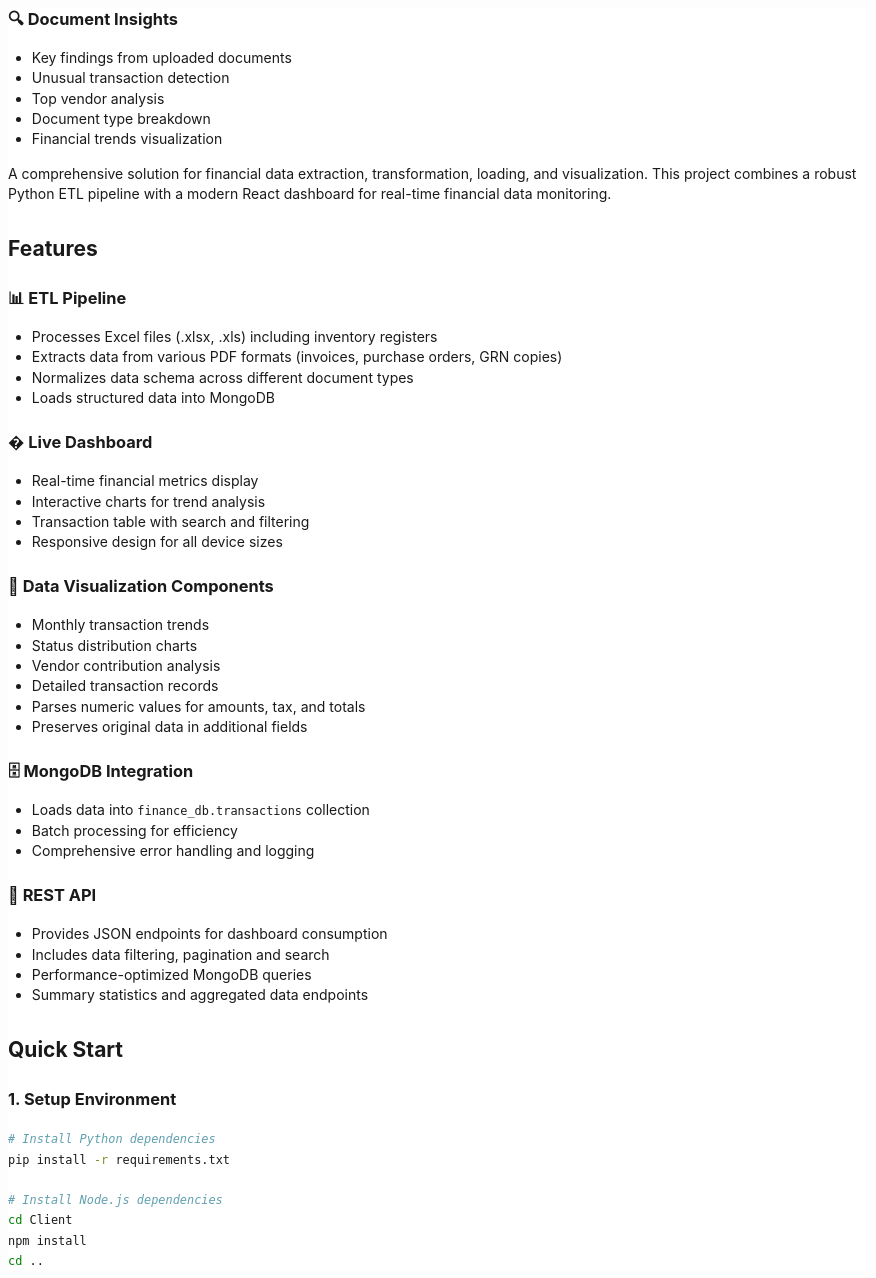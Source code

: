 ### 🔍 **Document Insights**
- Key findings from uploaded documents
- Unusual transaction detection
- Top vendor analysis
- Document type breakdown
- Financial trends visualization

A comprehensive solution for financial data extraction, transformation, loading, and visualization. This project combines a robust Python ETL pipeline with a modern React dashboard for real-time financial data monitoring.

## Features

### 📊 **ETL Pipeline**
- Processes Excel files (.xlsx, .xls) including inventory registers
- Extracts data from various PDF formats (invoices, purchase orders, GRN copies)
- Normalizes data schema across different document types
- Loads structured data into MongoDB

### � **Live Dashboard**
- Real-time financial metrics display
- Interactive charts for trend analysis
- Transaction table with search and filtering
- Responsive design for all device sizes

### 🔄 **Data Visualization Components**
- Monthly transaction trends
- Status distribution charts
- Vendor contribution analysis
- Detailed transaction records
- Parses numeric values for amounts, tax, and totals
- Preserves original data in additional fields

### 🗄️ **MongoDB Integration**
- Loads data into `finance_db.transactions` collection
- Batch processing for efficiency
- Comprehensive error handling and logging

### 📱 **REST API**
- Provides JSON endpoints for dashboard consumption
- Includes data filtering, pagination and search
- Performance-optimized MongoDB queries
- Summary statistics and aggregated data endpoints

## Quick Start

### 1. Setup Environment
```bash
# Install Python dependencies
pip install -r requirements.txt

# Install Node.js dependencies
cd Client
npm install
cd ..
```
